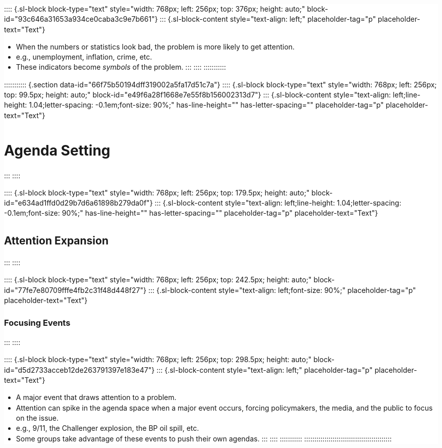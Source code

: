 :::: {.sl-block block-type="text" style="width: 768px; left: 256px; top: 376px; height: auto;" block-id="93c646a31653a934ce0caba3c9e7b661"}
::: {.sl-block-content style="text-align: left;" placeholder-tag="p" placeholder-text="Text"}
-   When the numbers or statistics look bad, the problem is more likely
    to get attention.
-   e.g., unemployment, inflation, crime, etc.
-   These indicators become *symbols* of the problem.
:::
::::
:::::::::::

::::::::::: {.section data-id="66f75b50194dff319002a5fa17d51c7a"}
:::: {.sl-block block-type="text" style="width: 768px; left: 256px; top: 99.5px; height: auto;" block-id="e49f6a28f1668e7e55f8b156002313d7"}
::: {.sl-block-content style="text-align: left;line-height: 1.04;letter-spacing: -0.1em;font-size: 90%;" has-line-height="" has-letter-spacing="" placeholder-tag="p" placeholder-text="Text"}
# Agenda Setting
:::
::::

:::: {.sl-block block-type="text" style="width: 768px; left: 256px; top: 179.5px; height: auto;" block-id="e634ad1ffd0d29b7d6a61898b279da0f"}
::: {.sl-block-content style="text-align: left;line-height: 1.04;letter-spacing: -0.1em;font-size: 90%;" has-line-height="" has-letter-spacing="" placeholder-tag="p" placeholder-text="Text"}
## Attention Expansion
:::
::::

:::: {.sl-block block-type="text" style="width: 768px; left: 256px; top: 242.5px; height: auto;" block-id="77fe7e80709fffe4fb2c31f48d448f27"}
::: {.sl-block-content style="text-align: left;font-size: 90%;" placeholder-tag="p" placeholder-text="Text"}
### Focusing Events
:::
::::

:::: {.sl-block block-type="text" style="width: 768px; left: 256px; top: 298.5px; height: auto;" block-id="d5d2733acceb12de263791397e183e47"}
::: {.sl-block-content style="text-align: left;" placeholder-tag="p" placeholder-text="Text"}
-   A major event that draws attention to a problem.
-   Attention can spike in the agenda space when a major event occurs,
    forcing policymakers, the media, and the public to focus on the
    issue.
-   e.g., 9/11, the Challenger explosion, the BP oil spill, etc.
-   Some groups take advantage of these events to push their own
    agendas.
:::
::::
:::::::::::
:::::::::::::::::::::::::::::::::::::::::::
